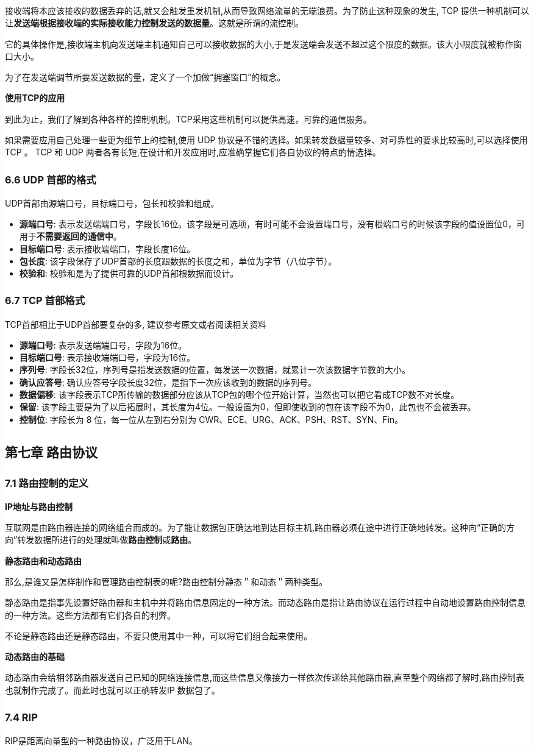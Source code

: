 接收端将本应该接收的数据丢弃的话,就又会触发重发机制,从而导致网络流量的无端浪费。为了防止这种现象的发生, TCP 提供一种机制可以让**发送端根据接收端的实际接收能力控制发送的数据量**。这就是所谓的流控制。

它的具体操作是,接收端主机向发送端主机通知自己可以接收数据的大小,于是发送端会发送不超过这个限度的数据。该大小限度就被称作窗口大小。

为了在发送端调节所要发送数据的量，定义了一个加做“拥塞窗口”的概念。 

**使用TCP的应用**

到此为止，我们了解到各种各样的控制机制。TCP采用这些机制可以提供高速，可靠的通信服务。

如果需要应用自己处理一些更为细节上的控制,使用 UDP 协议是不错的选择。如果转发数据量较多、对可靠性的要求比较高时,可以选择使用 TCP 。 TCP 和 UDP 两者各有长短,在设计和开发应用时,应准确掌握它们各自协议的特点酌情选择。

### 6.6 UDP 首部的格式

UDP首部由源端口号，目标端口号，包长和校验和组成。

- **源端口号**: 表示发送端端口号，字段长16位。该字段是可选项，有时可能不会设置端口号，没有根端口号的时候该字段的值设置位0，可用于**不需要返回的通信中**。
- **目标端口号**: 表示接收端端口，字段长度16位。
- **包长度**: 该字段保存了UDP首部的长度跟数据的长度之和，单位为字节（八位字节）。
- **校验和**: 校验和是为了提供可靠的UDP首部根数据而设计。

### 6.7 TCP 首部格式

TCP首部相比于UDP首部要复杂的多, 建议参考原文或者阅读相关资料

- **源端口号**: 表示发送端端口号，字段为16位。
- **目标端口号**: 表示接收端端口号，字段为16位。
- **序列号**: 字段长32位，序列号是指发送数据的位置，每发送一次数据，就累计一次该数据字节数的大小。
- **确认应答号**: 确认应答号字段长度32位，是指下一次应该收到的数据的序列号。
- **数据偏移**: 该字段表示TCP所传输的数据部分应该从TCP包的哪个位开始计算，当然也可以把它看成TCP数不对长度。
- **保留**: 该字段主要是为了以后拓展时，其长度为4位。一般设置为0，但即使收到的包在该字段不为0，此包也不会被丢弃。
- **控制位**: 字段长为 8 位，每一位从左到右分别为 CWR、ECE、URG、ACK、PSH、RST、SYN、Fin。

## 第七章 路由协议

### 7.1 路由控制的定义

**IP地址与路由控制**

互联网是由路由器连接的网络组合而成的。为了能让数据包正确达地到达目标主机,路由器必须在途中进行正确地转发。这种向“正确的方向”转发数据所进行的处理就叫做**路由控制**或**路由**。

**静态路由和动态路由**

那么,是谁又是怎样制作和管理路由控制表的呢?路由控制分静态＂和动态＂两种类型。

静态路由是指事先设置好路由器和主机中并将路由信息固定的一种方法。而动态路由是指让路由协议在运行过程中自动地设置路由控制信息的一种方法。这些方法都有它们各自的利弊。

不论是静态路由还是静态路由，不要只使用其中一种，可以将它们组合起来使用。

**动态路由的基础**

动态路由会给相邻路由器发送自己已知的网络连接信息,而这些信息又像接力一样依次传递给其他路由器,直至整个网络都了解时,路由控制表也就制作完成了。而此时也就可以正确转发IP 数据包了。

### 7.4 RIP

RIP是距离向量型的一种路由协议，广泛用于LAN。
